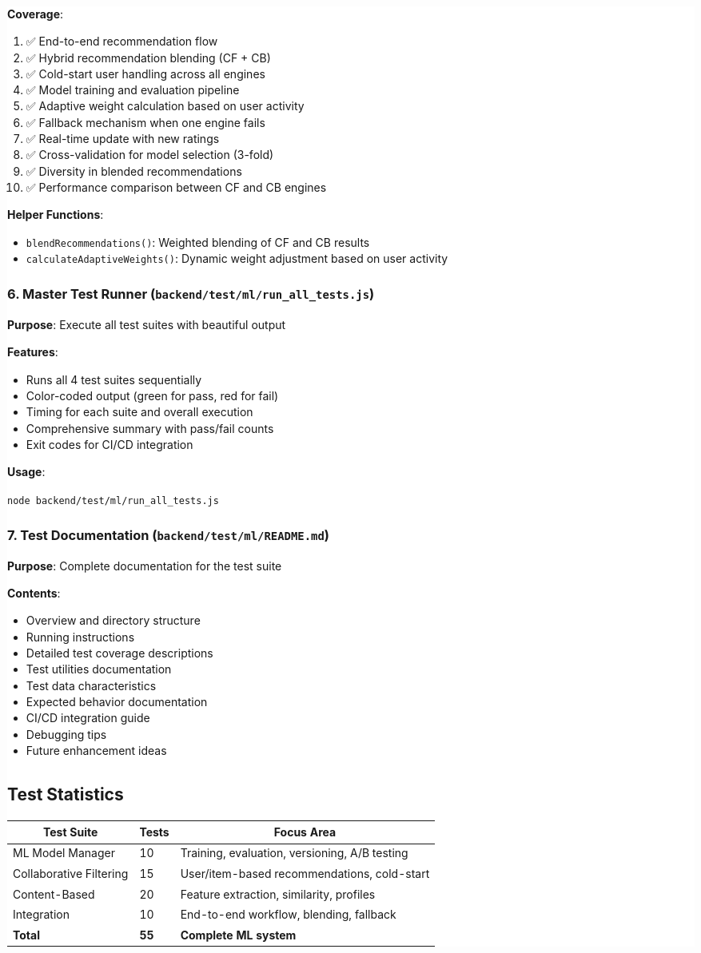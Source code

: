 **Coverage**:
1. ✅ End-to-end recommendation flow
2. ✅ Hybrid recommendation blending (CF + CB)
3. ✅ Cold-start user handling across all engines
4. ✅ Model training and evaluation pipeline
5. ✅ Adaptive weight calculation based on user activity
6. ✅ Fallback mechanism when one engine fails
7. ✅ Real-time update with new ratings
8. ✅ Cross-validation for model selection (3-fold)
9. ✅ Diversity in blended recommendations
10. ✅ Performance comparison between CF and CB engines

**Helper Functions**:
- `blendRecommendations()`: Weighted blending of CF and CB results
- `calculateAdaptiveWeights()`: Dynamic weight adjustment based on user activity

### 6. Master Test Runner (`backend/test/ml/run_all_tests.js`)
**Purpose**: Execute all test suites with beautiful output

**Features**:
- Runs all 4 test suites sequentially
- Color-coded output (green for pass, red for fail)
- Timing for each suite and overall execution
- Comprehensive summary with pass/fail counts
- Exit codes for CI/CD integration

**Usage**:
```bash
node backend/test/ml/run_all_tests.js
```

### 7. Test Documentation (`backend/test/ml/README.md`)
**Purpose**: Complete documentation for the test suite

**Contents**:
- Overview and directory structure
- Running instructions
- Detailed test coverage descriptions
- Test utilities documentation
- Test data characteristics
- Expected behavior documentation
- CI/CD integration guide
- Debugging tips
- Future enhancement ideas

## Test Statistics

| Test Suite | Tests | Focus Area |
|------------|-------|------------|
| ML Model Manager | 10 | Training, evaluation, versioning, A/B testing |
| Collaborative Filtering | 15 | User/item-based recommendations, cold-start |
| Content-Based | 20 | Feature extraction, similarity, profiles |
| Integration | 10 | End-to-end workflow, blending, fallback |
| **Total** | **55** | **Complete ML system** |
